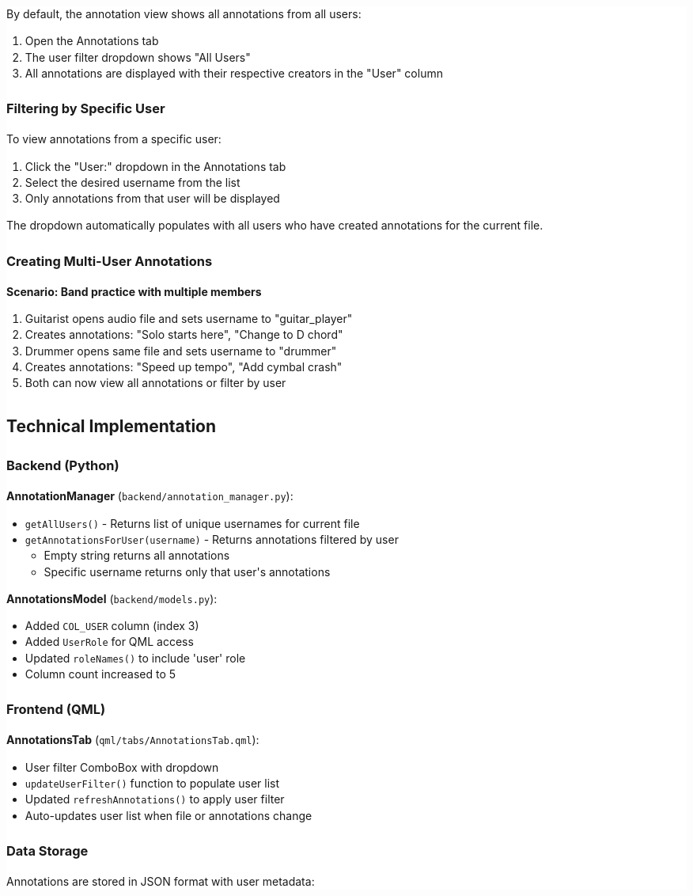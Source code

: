 By default, the annotation view shows all annotations from all users:

1. Open the Annotations tab
2. The user filter dropdown shows "All Users"
3. All annotations are displayed with their respective creators in the "User" column

### Filtering by Specific User

To view annotations from a specific user:

1. Click the "User:" dropdown in the Annotations tab
2. Select the desired username from the list
3. Only annotations from that user will be displayed

The dropdown automatically populates with all users who have created annotations for the current file.

### Creating Multi-User Annotations

**Scenario: Band practice with multiple members**

1. Guitarist opens audio file and sets username to "guitar_player"
2. Creates annotations: "Solo starts here", "Change to D chord"
3. Drummer opens same file and sets username to "drummer"
4. Creates annotations: "Speed up tempo", "Add cymbal crash"
5. Both can now view all annotations or filter by user

## Technical Implementation

### Backend (Python)

**AnnotationManager** (`backend/annotation_manager.py`):
- `getAllUsers()` - Returns list of unique usernames for current file
- `getAnnotationsForUser(username)` - Returns annotations filtered by user
  - Empty string returns all annotations
  - Specific username returns only that user's annotations

**AnnotationsModel** (`backend/models.py`):
- Added `COL_USER` column (index 3)
- Added `UserRole` for QML access
- Updated `roleNames()` to include 'user' role
- Column count increased to 5

### Frontend (QML)

**AnnotationsTab** (`qml/tabs/AnnotationsTab.qml`):
- User filter ComboBox with dropdown
- `updateUserFilter()` function to populate user list
- Updated `refreshAnnotations()` to apply user filter
- Auto-updates user list when file or annotations change

### Data Storage

Annotations are stored in JSON format with user metadata:

